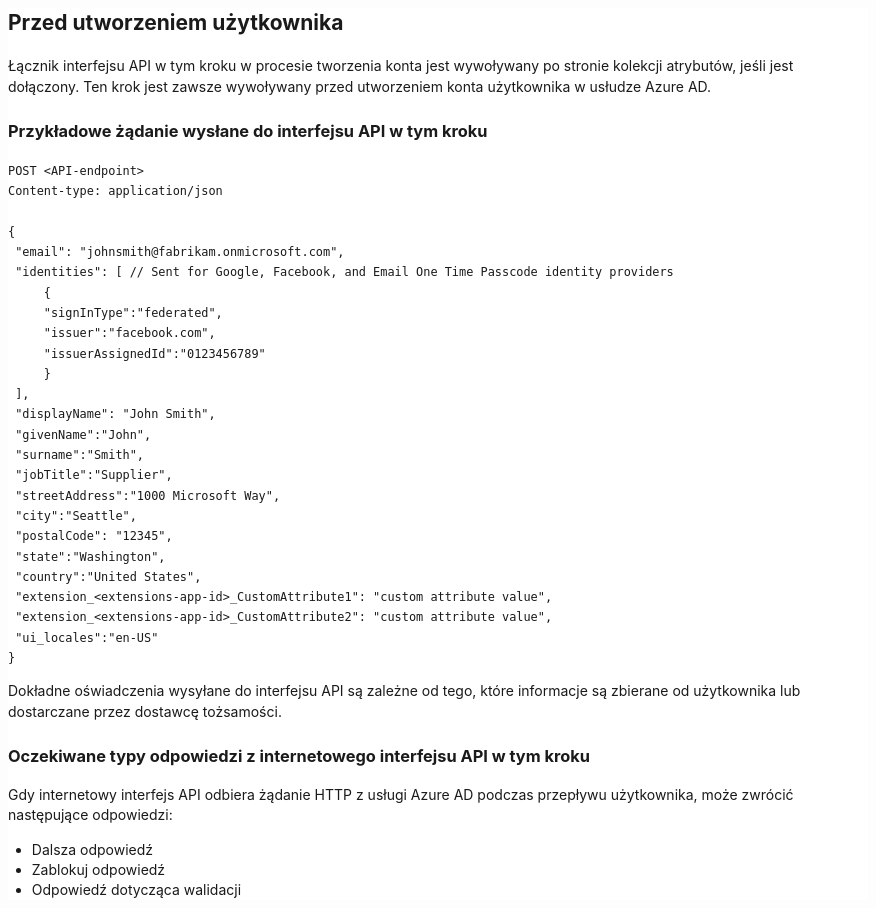 ## <a name="before-creating-the-user"></a>Przed utworzeniem użytkownika

Łącznik interfejsu API w tym kroku w procesie tworzenia konta jest wywoływany po stronie kolekcji atrybutów, jeśli jest dołączony. Ten krok jest zawsze wywoływany przed utworzeniem konta użytkownika w usłudze Azure AD. 

### <a name="example-request-sent-to-the-api-at-this-step"></a>Przykładowe żądanie wysłane do interfejsu API w tym kroku

```http
POST <API-endpoint>
Content-type: application/json

{
 "email": "johnsmith@fabrikam.onmicrosoft.com",
 "identities": [ // Sent for Google, Facebook, and Email One Time Passcode identity providers 
     {
     "signInType":"federated",
     "issuer":"facebook.com",
     "issuerAssignedId":"0123456789"
     }
 ],
 "displayName": "John Smith",
 "givenName":"John",
 "surname":"Smith",
 "jobTitle":"Supplier",
 "streetAddress":"1000 Microsoft Way",
 "city":"Seattle",
 "postalCode": "12345",
 "state":"Washington",
 "country":"United States",
 "extension_<extensions-app-id>_CustomAttribute1": "custom attribute value",
 "extension_<extensions-app-id>_CustomAttribute2": "custom attribute value",
 "ui_locales":"en-US"
}
```
Dokładne oświadczenia wysyłane do interfejsu API są zależne od tego, które informacje są zbierane od użytkownika lub dostarczane przez dostawcę tożsamości.

### <a name="expected-response-types-from-the-web-api-at-this-step"></a>Oczekiwane typy odpowiedzi z internetowego interfejsu API w tym kroku

Gdy internetowy interfejs API odbiera żądanie HTTP z usługi Azure AD podczas przepływu użytkownika, może zwrócić następujące odpowiedzi:

- Dalsza odpowiedź
- Zablokuj odpowiedź
- Odpowiedź dotycząca walidacji
